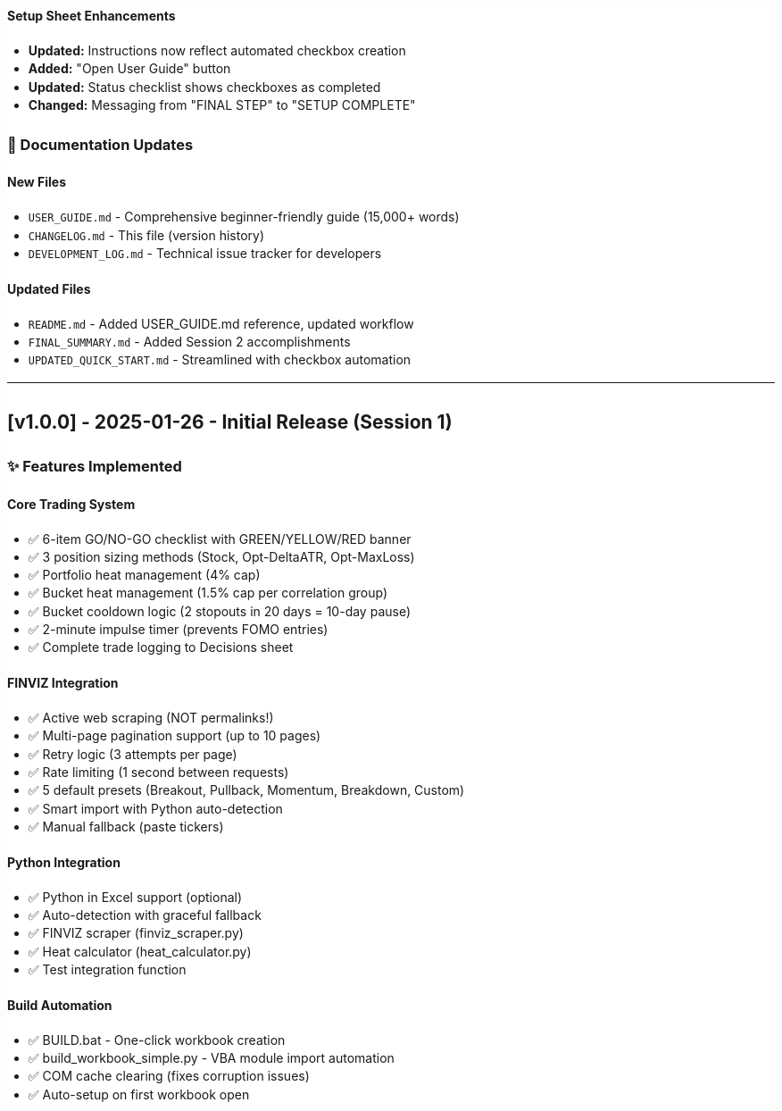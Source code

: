 #### Setup Sheet Enhancements
- **Updated:** Instructions now reflect automated checkbox creation
- **Added:** "Open User Guide" button
- **Updated:** Status checklist shows checkboxes as completed
- **Changed:** Messaging from "FINAL STEP" to "SETUP COMPLETE"

### 📝 Documentation Updates

#### New Files
- `USER_GUIDE.md` - Comprehensive beginner-friendly guide (15,000+ words)
- `CHANGELOG.md` - This file (version history)
- `DEVELOPMENT_LOG.md` - Technical issue tracker for developers

#### Updated Files
- `README.md` - Added USER_GUIDE.md reference, updated workflow
- `FINAL_SUMMARY.md` - Added Session 2 accomplishments
- `UPDATED_QUICK_START.md` - Streamlined with checkbox automation

---

## [v1.0.0] - 2025-01-26 - Initial Release (Session 1)

### ✨ Features Implemented

#### Core Trading System
- ✅ 6-item GO/NO-GO checklist with GREEN/YELLOW/RED banner
- ✅ 3 position sizing methods (Stock, Opt-DeltaATR, Opt-MaxLoss)
- ✅ Portfolio heat management (4% cap)
- ✅ Bucket heat management (1.5% cap per correlation group)
- ✅ Bucket cooldown logic (2 stopouts in 20 days = 10-day pause)
- ✅ 2-minute impulse timer (prevents FOMO entries)
- ✅ Complete trade logging to Decisions sheet

#### FINVIZ Integration
- ✅ Active web scraping (NOT permalinks!)
- ✅ Multi-page pagination support (up to 10 pages)
- ✅ Retry logic (3 attempts per page)
- ✅ Rate limiting (1 second between requests)
- ✅ 5 default presets (Breakout, Pullback, Momentum, Breakdown, Custom)
- ✅ Smart import with Python auto-detection
- ✅ Manual fallback (paste tickers)

#### Python Integration
- ✅ Python in Excel support (optional)
- ✅ Auto-detection with graceful fallback
- ✅ FINVIZ scraper (finviz_scraper.py)
- ✅ Heat calculator (heat_calculator.py)
- ✅ Test integration function

#### Build Automation
- ✅ BUILD.bat - One-click workbook creation
- ✅ build_workbook_simple.py - VBA module import automation
- ✅ COM cache clearing (fixes corruption issues)
- ✅ Auto-setup on first workbook open
